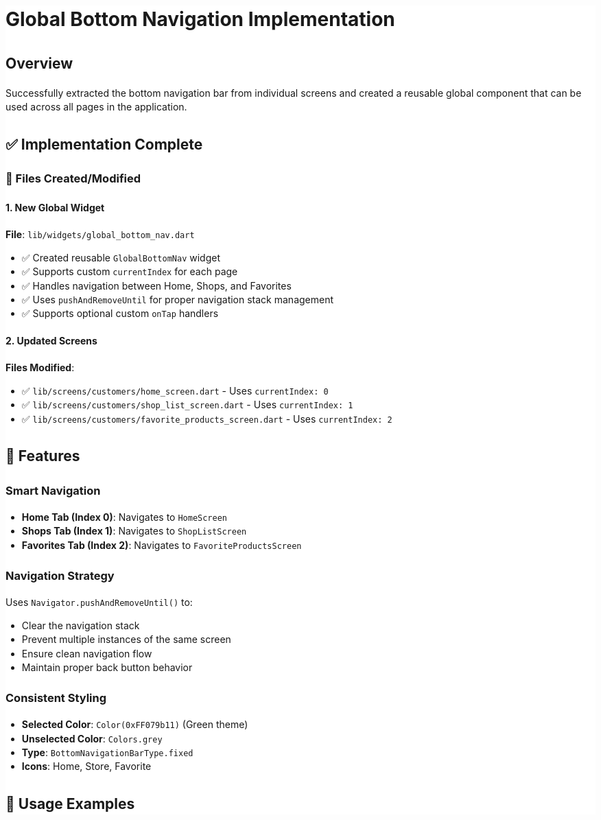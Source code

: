 # Global Bottom Navigation Implementation

## Overview
Successfully extracted the bottom navigation bar from individual screens and created a reusable global component that can be used across all pages in the application.

## ✅ Implementation Complete

### 📁 Files Created/Modified

#### 1. **New Global Widget**
**File**: `lib/widgets/global_bottom_nav.dart`
- ✅ Created reusable `GlobalBottomNav` widget
- ✅ Supports custom `currentIndex` for each page
- ✅ Handles navigation between Home, Shops, and Favorites
- ✅ Uses `pushAndRemoveUntil` for proper navigation stack management
- ✅ Supports optional custom `onTap` handlers

#### 2. **Updated Screens**
**Files Modified**:
- ✅ `lib/screens/customers/home_screen.dart` - Uses `currentIndex: 0`
- ✅ `lib/screens/customers/shop_list_screen.dart` - Uses `currentIndex: 1`
- ✅ `lib/screens/customers/favorite_products_screen.dart` - Uses `currentIndex: 2`

## 🚀 Features

### **Smart Navigation**
- **Home Tab (Index 0)**: Navigates to `HomeScreen`
- **Shops Tab (Index 1)**: Navigates to `ShopListScreen`  
- **Favorites Tab (Index 2)**: Navigates to `FavoriteProductsScreen`

### **Navigation Strategy**
Uses `Navigator.pushAndRemoveUntil()` to:
- Clear the navigation stack
- Prevent multiple instances of the same screen
- Ensure clean navigation flow
- Maintain proper back button behavior

### **Consistent Styling**
- **Selected Color**: `Color(0xFF079b11)` (Green theme)
- **Unselected Color**: `Colors.grey`
- **Type**: `BottomNavigationBarType.fixed`
- **Icons**: Home, Store, Favorite

## 📱 Usage Examples
